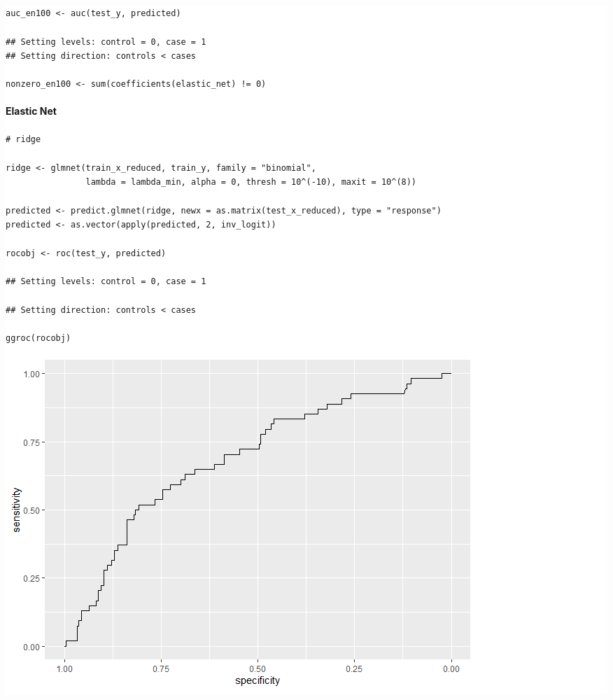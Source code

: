     auc_en100 <- auc(test_y, predicted)

    ## Setting levels: control = 0, case = 1
    ## Setting direction: controls < cases

    nonzero_en100 <- sum(coefficients(elastic_net) != 0)

#### Elastic Net

    # ridge

    ridge <- glmnet(train_x_reduced, train_y, family = "binomial", 
                    lambda = lambda_min, alpha = 0, thresh = 10^(-10), maxit = 10^(8))

    predicted <- predict.glmnet(ridge, newx = as.matrix(test_x_reduced), type = "response")
    predicted <- as.vector(apply(predicted, 2, inv_logit))

    rocobj <- roc(test_y, predicted)

    ## Setting levels: control = 0, case = 1

    ## Setting direction: controls < cases

    ggroc(rocobj)

![](17-10-2024_files/figure-markdown_strict/unnamed-chunk-15-1.png)
